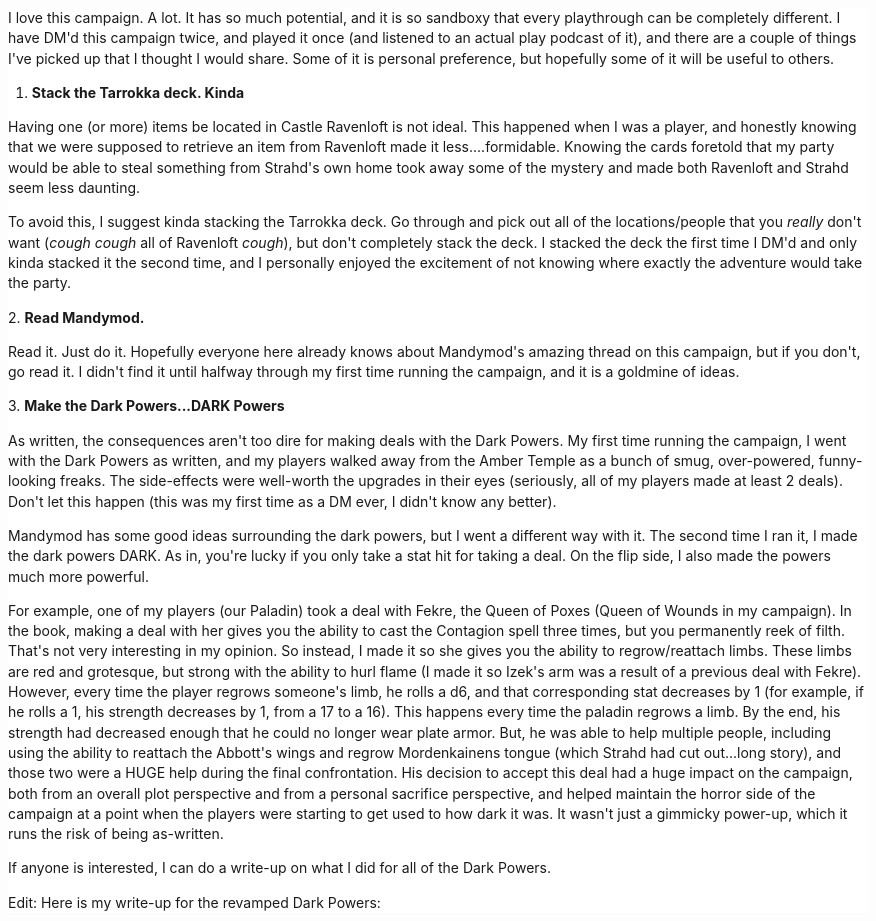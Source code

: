 I love this campaign. A lot. It has so much potential, and it is so sandboxy that every playthrough can be completely different. I have DM'd this campaign twice, and played it once (and listened to an actual play podcast of it), and there are a couple of things I've picked up that I thought I would share. Some of it is personal preference, but hopefully some of it will be useful to others.

1. **Stack the Tarrokka deck. Kinda**
    

Having one (or more) items be located in Castle Ravenloft is not ideal. This happened when I was a player, and honestly knowing that we were supposed to retrieve an item from Ravenloft made it less....formidable. Knowing the cards foretold that my party would be able to steal something from Strahd's own home took away some of the mystery and made both Ravenloft and Strahd seem less daunting.

To avoid this, I suggest kinda stacking the Tarrokka deck. Go through and pick out all of the locations/people that you _really_ don't want (*cough cough* all of Ravenloft *cough*), but don't completely stack the deck. I stacked the deck the first time I DM'd and only kinda stacked it the second time, and I personally enjoyed the excitement of not knowing where exactly the adventure would take the party.

2. **Read Mandymod.**

Read it. Just do it. Hopefully everyone here already knows about Mandymod's amazing thread on this campaign, but if you don't, go read it. I didn't find it until halfway through my first time running the campaign, and it is a goldmine of ideas.

3. **Make the Dark Powers...DARK Powers**

As written, the consequences aren't too dire for making deals with the Dark Powers. My first time running the campaign, I went with the Dark Powers as written, and my players walked away from the Amber Temple as a bunch of smug, over-powered, funny-looking freaks. The side-effects were well-worth the upgrades in their eyes (seriously, all of my players made at least 2 deals). Don't let this happen (this was my first time as a DM ever, I didn't know any better).

Mandymod has some good ideas surrounding the dark powers, but I went a different way with it. The second time I ran it, I made the dark powers DARK. As in, you're lucky if you only take a stat hit for taking a deal. On the flip side, I also made the powers much more powerful.

For example, one of my players (our Paladin) took a deal with Fekre, the Queen of Poxes (Queen of Wounds in my campaign). In the book, making a deal with her gives you the ability to cast the Contagion spell three times, but you permanently reek of filth. That's not very interesting in my opinion. So instead, I made it so she gives you the ability to regrow/reattach limbs. These limbs are red and grotesque, but strong with the ability to hurl flame (I made it so Izek's arm was a result of a previous deal with Fekre). However, every time the player regrows someone's limb, he rolls a d6, and that corresponding stat decreases by 1 (for example, if he rolls a 1, his strength decreases by 1, from a 17 to a 16). This happens every time the paladin regrows a limb. By the end, his strength had decreased enough that he could no longer wear plate armor. But, he was able to help multiple people, including using the ability to reattach the Abbott's wings and regrow Mordenkainens tongue (which Strahd had cut out...long story), and those two were a HUGE help during the final confrontation. His decision to accept this deal had a huge impact on the campaign, both from an overall plot perspective and from a personal sacrifice perspective, and helped maintain the horror side of the campaign at a point when the players were starting to get used to how dark it was. It wasn't just a gimmicky power-up, which it runs the risk of being as-written.

If anyone is interested, I can do a write-up on what I did for all of the Dark Powers.

Edit: Here is my write-up for the revamped Dark Powers:

